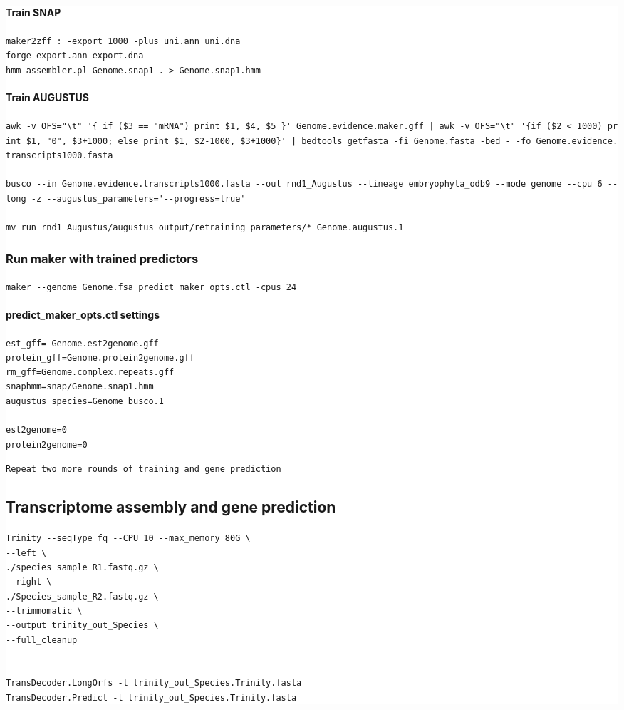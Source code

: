 #### Train SNAP
```
maker2zff : -export 1000 -plus uni.ann uni.dna
forge export.ann export.dna
hmm-assembler.pl Genome.snap1 . > Genome.snap1.hmm
```
#### Train AUGUSTUS
```
awk -v OFS="\t" '{ if ($3 == "mRNA") print $1, $4, $5 }' Genome.evidence.maker.gff | awk -v OFS="\t" '{if ($2 < 1000) print $1, "0", $3+1000; else print $1, $2-1000, $3+1000}' | bedtools getfasta -fi Genome.fasta -bed - -fo Genome.evidence.transcripts1000.fasta

busco --in Genome.evidence.transcripts1000.fasta --out rnd1_Augustus --lineage embryophyta_odb9 --mode genome --cpu 6 --long -z --augustus_parameters='--progress=true'

mv run_rnd1_Augustus/augustus_output/retraining_parameters/* Genome.augustus.1
```
### Run maker with trained predictors
```
maker --genome Genome.fsa predict_maker_opts.ctl -cpus 24
```
#### predict_maker_opts.ctl settings
```
est_gff= Genome.est2genome.gff 
protein_gff=Genome.protein2genome.gff
rm_gff=Genome.complex.repeats.gff
snaphmm=snap/Genome.snap1.hmm 
augustus_species=Genome_busco.1

est2genome=0 
protein2genome=0 
```
```
Repeat two more rounds of training and gene prediction 
```

## Transcriptome assembly and gene prediction
```
Trinity --seqType fq --CPU 10 --max_memory 80G \
--left \
./species_sample_R1.fastq.gz \
--right \
./Species_sample_R2.fastq.gz \
--trimmomatic \
--output trinity_out_Species \
--full_cleanup


TransDecoder.LongOrfs -t trinity_out_Species.Trinity.fasta
TransDecoder.Predict -t trinity_out_Species.Trinity.fasta
```
